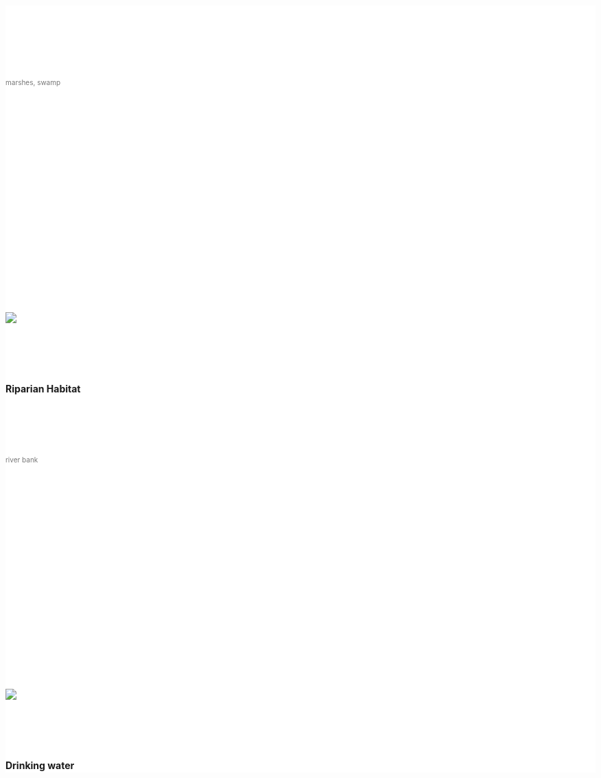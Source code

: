 <BR>

<br>
<br>
<FONT color="#777777" size="1"><br>
<br>
marshes, swamp<br>
<br>
</FONT><br>
<br>
<br>
<br>
<BR><br>
<br>
<br>
<br>
<FONT color="#ffffff" size="1"><br>
<br>
----------------------------------------<br>
<br>
</FONT><br>
<br>
</td><td> <img src='http://google-maps-icons.googlecode.com/files/riparian.png' /> <br>
<br>
<BR><br>
<br>
<b>Riparian Habitat</b>

<BR>

<br>
<br>
<FONT color="#777777" size="1"><br>
<br>
river bank<br>
<br>
</FONT><br>
<br>
<br>
<br>
<BR><br>
<br>
<br>
<br>
<FONT color="#ffffff" size="1"><br>
<br>
----------------------------------------<br>
<br>
</FONT><br>
<br>
                </td><td> <img src='http://google-maps-icons.googlecode.com/files/drinkingwater.png' /> <br>
<br>
<BR><br>
<br>
<b>Drinking water</b>

